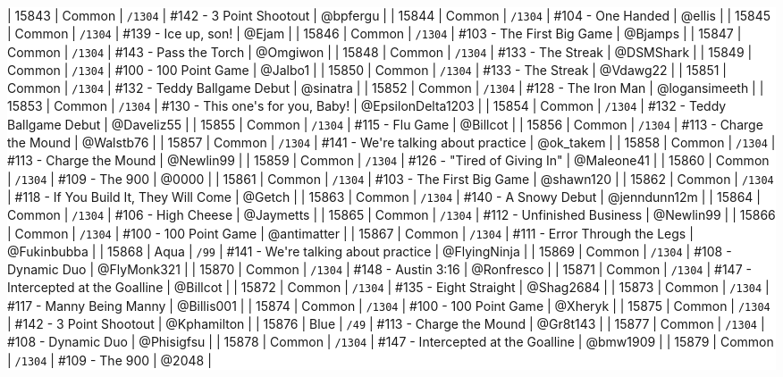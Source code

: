 | 15843 | Common | `/1304` | #142 - 3 Point Shootout | \@bpfergu |
| 15844 | Common | `/1304` | #104 - One Handed | \@ellis |
| 15845 | Common | `/1304` | #139 - Ice up, son! | \@Ejam |
| 15846 | Common | `/1304` | #103 - The First Big Game  | \@Bjamps |
| 15847 | Common | `/1304` | #143 - Pass the Torch | \@Omgiwon |
| 15848 | Common | `/1304` | #133 - The Streak | \@DSMShark |
| 15849 | Common | `/1304` | #100 - 100 Point Game | \@Jalbo1 |
| 15850 | Common | `/1304` | #133 - The Streak | \@Vdawg22 |
| 15851 | Common | `/1304` | #132 - Teddy Ballgame Debut | \@sinatra |
| 15852 | Common | `/1304` | #128 - The Iron Man  | \@logansimeeth |
| 15853 | Common | `/1304` | #130 - This one&#039;s for you, Baby! | \@EpsilonDelta1203 |
| 15854 | Common | `/1304` | #132 - Teddy Ballgame Debut | \@Daveliz55 |
| 15855 | Common | `/1304` | #115 - Flu Game | \@Billcot |
| 15856 | Common | `/1304` | #113 - Charge the Mound | \@Walstb76 |
| 15857 | Common | `/1304` | #141 - We&#039;re talking about practice | \@ok_takem |
| 15858 | Common | `/1304` | #113 - Charge the Mound | \@Newlin99 |
| 15859 | Common | `/1304` | #126 - &quot;Tired of Giving In&quot;  | \@Maleone41 |
| 15860 | Common | `/1304` | #109 - The 900 | \@0000 |
| 15861 | Common | `/1304` | #103 - The First Big Game  | \@shawn120 |
| 15862 | Common | `/1304` | #118 - If You Build It, They Will Come | \@Getch |
| 15863 | Common | `/1304` | #140 - A Snowy Debut | \@jenndunn12m |
| 15864 | Common | `/1304` | #106 - High Cheese  | \@Jaymetts |
| 15865 | Common | `/1304` | #112 - Unfinished Business | \@Newlin99 |
| 15866 | Common | `/1304` | #100 - 100 Point Game | \@antimatter |
| 15867 | Common | `/1304` | #111 - Error Through the Legs | \@Fukinbubba |
| 15868 | Aqua | `/99` | #141 - We&#039;re talking about practice | \@FlyingNinja |
| 15869 | Common | `/1304` | #108 - Dynamic Duo | \@FlyMonk321 |
| 15870 | Common | `/1304` | #148 - Austin 3:16 | \@Ronfresco |
| 15871 | Common | `/1304` | #147 - Intercepted at the Goalline | \@Billcot |
| 15872 | Common | `/1304` | #135 - Eight Straight | \@Shag2684 |
| 15873 | Common | `/1304` | #117 - Manny Being Manny | \@Billis001 |
| 15874 | Common | `/1304` | #100 - 100 Point Game | \@Xheryk |
| 15875 | Common | `/1304` | #142 - 3 Point Shootout | \@Kphamilton |
| 15876 | Blue | `/49` | #113 - Charge the Mound | \@Gr8t143 |
| 15877 | Common | `/1304` | #108 - Dynamic Duo | \@Phisigfsu |
| 15878 | Common | `/1304` | #147 - Intercepted at the Goalline | \@bmw1909 |
| 15879 | Common | `/1304` | #109 - The 900 | \@2048 |